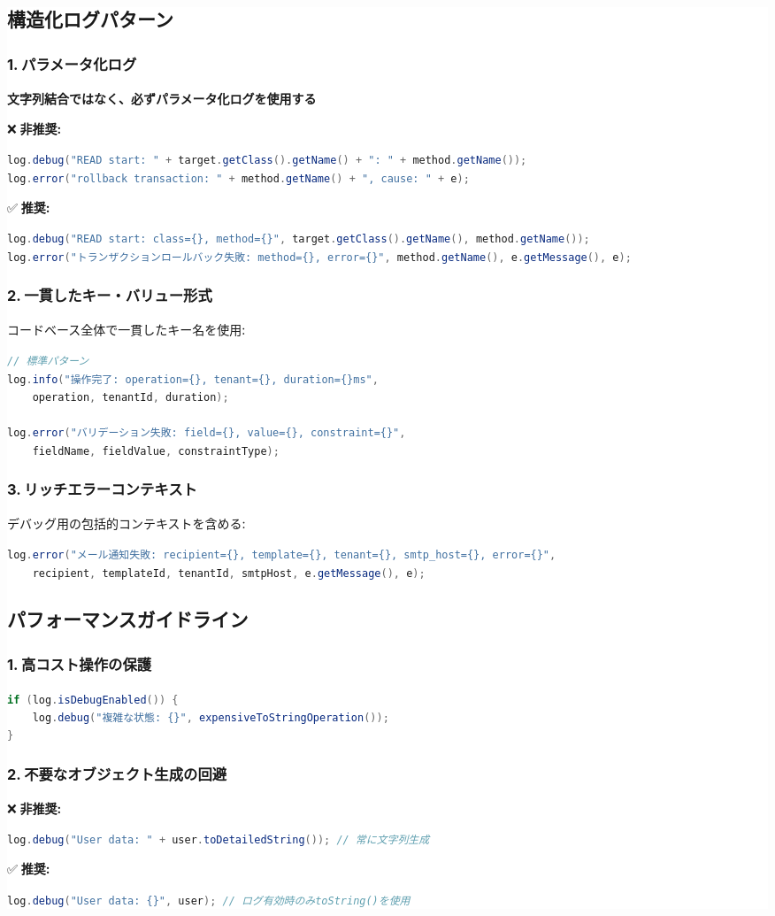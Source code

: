## 構造化ログパターン

### 1. パラメータ化ログ
**文字列結合ではなく、必ずパラメータ化ログを使用する**

❌ **非推奨:**
```java
log.debug("READ start: " + target.getClass().getName() + ": " + method.getName());
log.error("rollback transaction: " + method.getName() + ", cause: " + e);
```

✅ **推奨:**
```java
log.debug("READ start: class={}, method={}", target.getClass().getName(), method.getName());
log.error("トランザクションロールバック失敗: method={}, error={}", method.getName(), e.getMessage(), e);
```

### 2. 一貫したキー・バリュー形式
コードベース全体で一貫したキー名を使用:

```java
// 標準パターン
log.info("操作完了: operation={}, tenant={}, duration={}ms",
    operation, tenantId, duration);

log.error("バリデーション失敗: field={}, value={}, constraint={}",
    fieldName, fieldValue, constraintType);
```

### 3. リッチエラーコンテキスト
デバッグ用の包括的コンテキストを含める:

```java
log.error("メール通知失敗: recipient={}, template={}, tenant={}, smtp_host={}, error={}",
    recipient, templateId, tenantId, smtpHost, e.getMessage(), e);
```

## パフォーマンスガイドライン

### 1. 高コスト操作の保護
```java
if (log.isDebugEnabled()) {
    log.debug("複雑な状態: {}", expensiveToStringOperation());
}
```

### 2. 不要なオブジェクト生成の回避
❌ **非推奨:**
```java
log.debug("User data: " + user.toDetailedString()); // 常に文字列生成
```

✅ **推奨:**
```java
log.debug("User data: {}", user); // ログ有効時のみtoString()を使用
```
